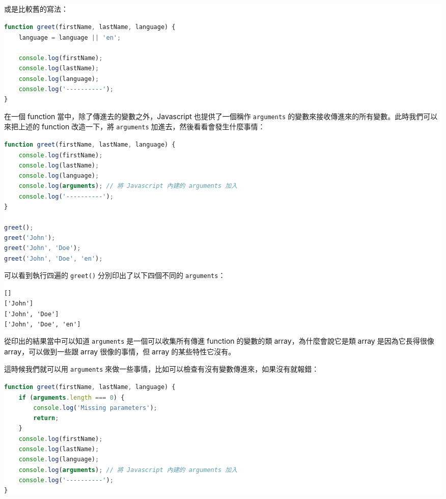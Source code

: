 或是比較舊的寫法：
```javascript
function greet(firstName, lastName, language) {
    language = language || 'en';

    console.log(firstName);
    console.log(lastName);
    console.log(language);
    console.log('----------');
}
```

在一個 function 當中，除了傳進去的變數之外，Javascript 也提供了一個稱作 `arguments` 的變數來接收傳進來的所有變數。此時我們可以來把上述的 function 改造一下，將 `arguments` 加進去，然後看看會發生什麼事情：
```javascript
function greet(firstName, lastName, language) {
    console.log(firstName);
    console.log(lastName);
    console.log(language);
    console.log(arguments); // 將 Javascript 內建的 arguments 加入
    console.log('----------');
}

greet();
greet('John');
greet('John', 'Doe');
greet('John', 'Doe', 'en');
```

可以看到執行四遍的 `greet()` 分別印出了以下四個不同的 `arguments`：
```
[]
['John']
['John', 'Doe']
['John', 'Doe', 'en']
```

從印出的結果當中可以知道 `arguments` 是一個可以收集所有傳進 function 的變數的類 array，為什麼會說它是類 array 是因為它長得很像 array，可以做到一些跟 array 很像的事情，但 array 的某些特性它沒有。

這時候我們就可以用 `arguments` 來做一些事情，比如可以檢查有沒有變數傳進來，如果沒有就報錯：
```javascript
function greet(firstName, lastName, language) {
    if (arguments.length === 0) {
        console.log('Missing parameters');
        return;
    }
    console.log(firstName);
    console.log(lastName);
    console.log(language);
    console.log(arguments); // 將 Javascript 內建的 arguments 加入
    console.log('----------');
}
```
